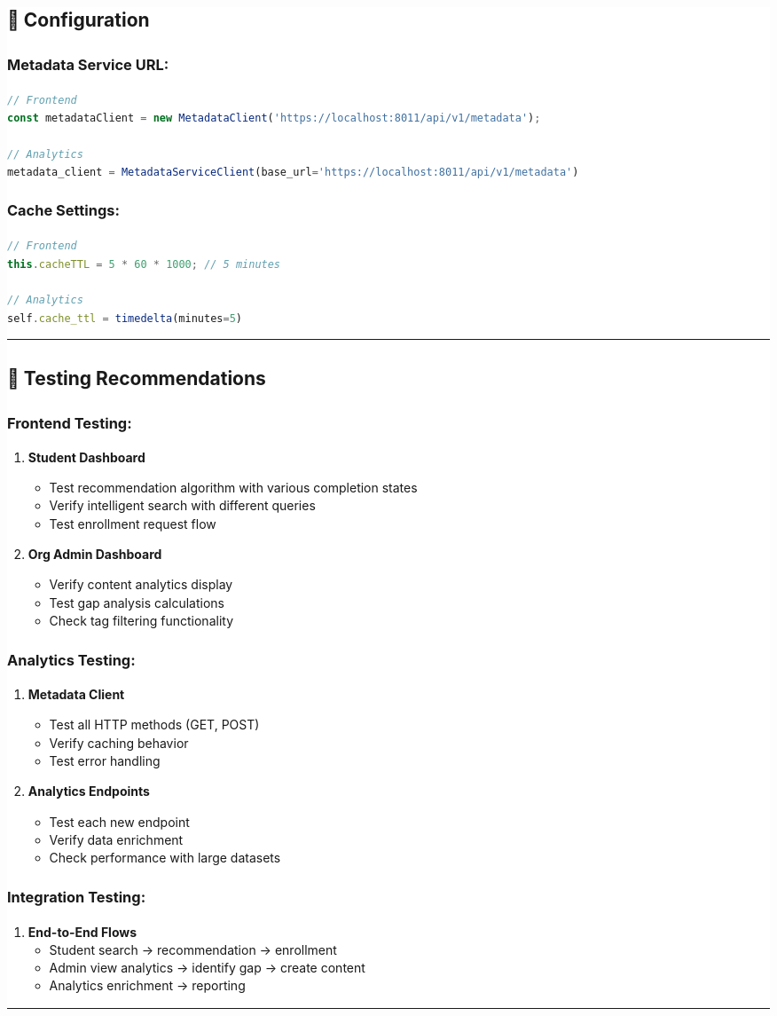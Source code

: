 
## 🔧 Configuration

### Metadata Service URL:
```javascript
// Frontend
const metadataClient = new MetadataClient('https://localhost:8011/api/v1/metadata');

// Analytics
metadata_client = MetadataServiceClient(base_url='https://localhost:8011/api/v1/metadata')
```

### Cache Settings:
```javascript
// Frontend
this.cacheTTL = 5 * 60 * 1000; // 5 minutes

// Analytics
self.cache_ttl = timedelta(minutes=5)
```

---

## 🧪 Testing Recommendations

### Frontend Testing:
1. **Student Dashboard**
   - Test recommendation algorithm with various completion states
   - Verify intelligent search with different queries
   - Test enrollment request flow

2. **Org Admin Dashboard**
   - Verify content analytics display
   - Test gap analysis calculations
   - Check tag filtering functionality

### Analytics Testing:
1. **Metadata Client**
   - Test all HTTP methods (GET, POST)
   - Verify caching behavior
   - Test error handling

2. **Analytics Endpoints**
   - Test each new endpoint
   - Verify data enrichment
   - Check performance with large datasets

### Integration Testing:
1. **End-to-End Flows**
   - Student search → recommendation → enrollment
   - Admin view analytics → identify gap → create content
   - Analytics enrichment → reporting

---